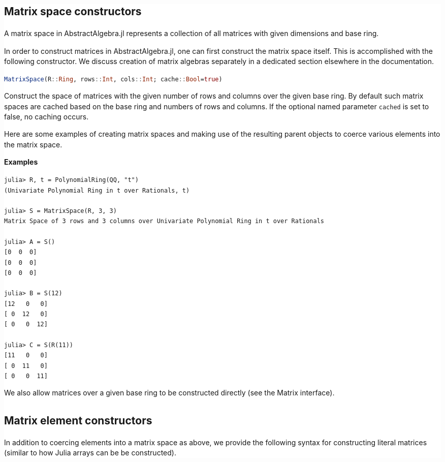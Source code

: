 ## Matrix space constructors

A matrix space in AbstractAlgebra.jl represents a collection of all matrices with
given dimensions and base ring.

In order to construct matrices in AbstractAlgebra.jl, one can first construct the
matrix space itself. This is accomplished with the following constructor. We discuss
creation of matrix algebras separately in a dedicated section elsewhere in the
documentation.

```julia
MatrixSpace(R::Ring, rows::Int, cols::Int; cache::Bool=true)
```

Construct the space of matrices with the given number of rows and columns over the
given base ring. By default such matrix spaces are cached based on the base ring and
numbers of rows and columns. If the optional named parameter `cached` is set to false,
no caching occurs.

Here are some examples of creating matrix spaces and making use of the
resulting parent objects to coerce various elements into the matrix space.

**Examples**

```jldoctest
julia> R, t = PolynomialRing(QQ, "t")
(Univariate Polynomial Ring in t over Rationals, t)

julia> S = MatrixSpace(R, 3, 3)
Matrix Space of 3 rows and 3 columns over Univariate Polynomial Ring in t over Rationals

julia> A = S()
[0  0  0]
[0  0  0]
[0  0  0]

julia> B = S(12)
[12   0   0]
[ 0  12   0]
[ 0   0  12]

julia> C = S(R(11))
[11   0   0]
[ 0  11   0]
[ 0   0  11]

```

We also allow matrices over a given base ring to be constructed directly (see the
Matrix interface).

## Matrix element constructors

In addition to coercing elements into a matrix space as above, we provide the
following syntax for constructing literal matrices (similar to how Julia
arrays can be be constructed).
